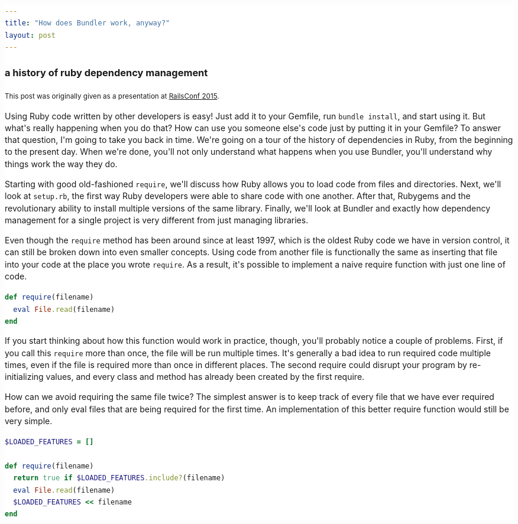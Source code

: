 ```yaml
---
title: "How does Bundler work, anyway?"
layout: post
---
```

### a history of ruby dependency management

<script async class="speakerdeck-embed" data-id="7eaa2724d0624961bc4423a100036ce5" data-ratio="1.77777777777778" src="//speakerdeck.com/assets/embed.js"></script>

<small>This post was originally given as a presentation at [RailsConf 2015](http://confreaks.tv/videos/railsconf2015-how-does-bundler-work-anyway).</small>

Using Ruby code written by other developers is easy! Just add it to your Gemfile, run `bundle install`, and start using it. But what's really happening when you do that? How can use you someone else's code just by putting it in your Gemfile? To answer that question, I'm going to take you back in time. We're going on a tour of the history of dependencies in Ruby, from the beginning to the present day. When we're done, you'll not only understand what happens when you use Bundler, you'll understand why things work the way they do.

Starting with good old-fashioned `require`, we'll discuss how Ruby allows you to load code from files and directories. Next, we'll look at `setup.rb`, the first way Ruby developers were able to share code with one another. After that, Rubygems and the revolutionary ability to install multiple versions of the same library. Finally, we'll look at Bundler and exactly how dependency management for a single project is very different from just managing libraries.

Even though the `require` method has been around since at least 1997, which is the oldest Ruby code we have in version control, it can still be broken down into even smaller concepts. Using code from another file is functionally the same as inserting that file into your code at the place you wrote `require`.  As a result, it's possible to implement a naive require function with just one line of code.

```ruby
def require(filename)
  eval File.read(filename)
end
```

If you start thinking about how this function would work in practice, though, you'll probably notice a couple of problems. First, if you call this `require` more than once, the file will be run multiple times. It's generally a bad idea to run required code multiple times, even if the file is required more than once in different places. The second require could disrupt your program by re-initializing values, and every class and method has already been created by the first require.

How can we avoid requiring the same file twice? The simplest answer is to keep track of every file that we have ever required before, and only eval files that are being required for the first time. An implementation of this better require function would still be very simple.

```ruby
$LOADED_FEATURES = []

def require(filename)
  return true if $LOADED_FEATURES.include?(filename)
  eval File.read(filename)
  $LOADED_FEATURES << filename
end
```
